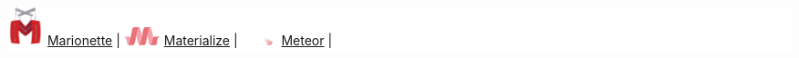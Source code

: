 <a href="https://raw.githubusercontent.com/prplx/svg-logos/master/svg/Marionette.svg"><img src="svg/Marionette.svg" alt="Marionette" width="40px" /></a> [Marionette](https://raw.githubusercontent.com/prplx/svg-logos/master/svg/Marionette.svg) | <a href="https://raw.githubusercontent.com/prplx/svg-logos/master/svg/Materialize.svg"><img src="svg/Materialize.svg" alt="Materialize" width="40px" /></a> [Materialize](https://raw.githubusercontent.com/prplx/svg-logos/master/svg/Materialize.svg) | <a href="https://raw.githubusercontent.com/prplx/svg-logos/master/svg/Meteor.svg"><img src="svg/Meteor.svg" alt="Meteor" width="40px" /></a> [Meteor](https://raw.githubusercontent.com/prplx/svg-logos/master/svg/Meteor.svg) |